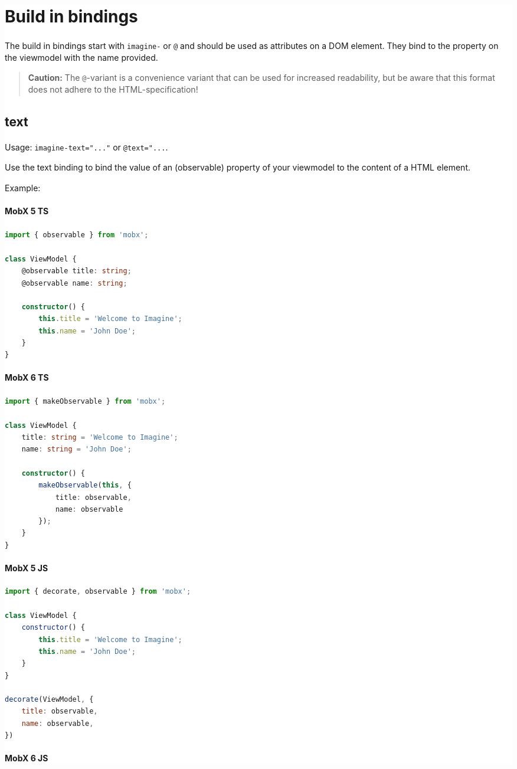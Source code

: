 # Build in bindings
The build in bindings start with `imagine-` or `@` and should be used as attributes on a DOM element. They bind to the property on the viewmodel with the name provided. 

> **Caution:** The `@`-variant is a convenience variant that can be used for increased readability, but be aware that this format does not adhere to the HTML-specification!

## text
Usage: `imagine-text="..."` or `@text="...`.

Use the text binding to bind the value of an (observable) property of your viewmodel to the content of a HTML element.

Example:

#### **MobX 5 TS**
```typescript
import { observable } from 'mobx';

class ViewModel {
    @observable title: string;
    @observable name: string;
    
    constructor() {
        this.title = 'Welcome to Imagine';
        this.name = 'John Doe';
    }
}
```
#### **MobX 6 TS**
```typescript
import { makeObservable } from 'mobx';

class ViewModel {
    title: string = 'Welcome to Imagine';
    name: string = 'John Doe';

    constructor() {
        makeObservable(this, {
            title: observable,
            name: observable
        });
    }
}
```
#### **MobX 5 JS**
```javascript
import { decorate, observable } from 'mobx';

class ViewModel {
    constructor() {
        this.title = 'Welcome to Imagine';
        this.name = 'John Doe';
    }
}

decorate(ViewModel, {
    title: observable,
    name: observable,
})
```
#### **MobX 6 JS**
```javascript
```